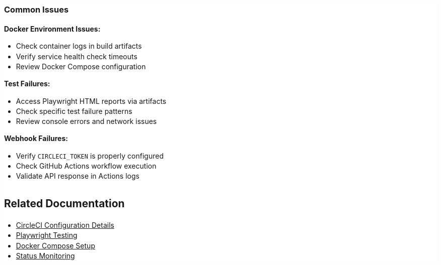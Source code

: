 ### Common Issues

**Docker Environment Issues:**
- Check container logs in build artifacts
- Verify service health check timeouts
- Review Docker Compose configuration

**Test Failures:**
- Access Playwright HTML reports via artifacts
- Check specific test failure patterns
- Review console errors and network issues

**Webhook Failures:**
- Verify `CIRCLECI_TOKEN` is properly configured
- Check GitHub Actions workflow execution
- Validate API response in Actions logs

## Related Documentation

- [CircleCI Configuration Details](.circleci/README.md)
- [Playwright Testing](iznik-nuxt3/tests/e2e/README.md)
- [Docker Compose Setup](README.md#running)
- [Status Monitoring](README.md#monitoring)